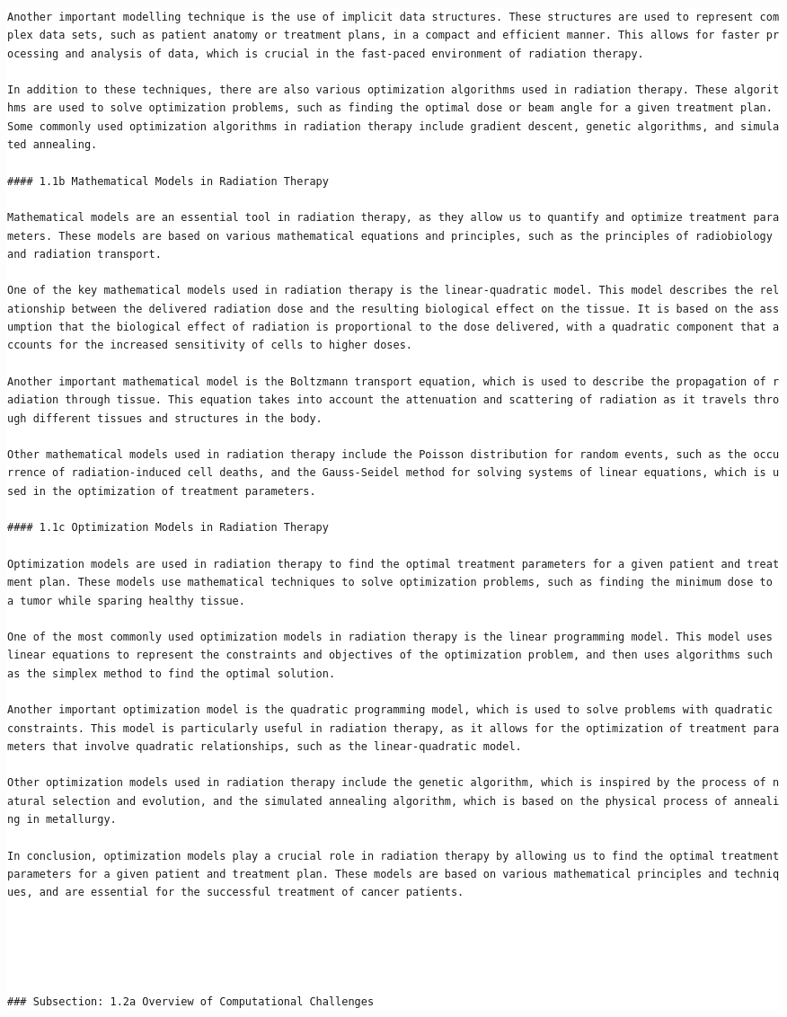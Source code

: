 ```
Another important modelling technique is the use of implicit data structures. These structures are used to represent complex data sets, such as patient anatomy or treatment plans, in a compact and efficient manner. This allows for faster processing and analysis of data, which is crucial in the fast-paced environment of radiation therapy.

In addition to these techniques, there are also various optimization algorithms used in radiation therapy. These algorithms are used to solve optimization problems, such as finding the optimal dose or beam angle for a given treatment plan. Some commonly used optimization algorithms in radiation therapy include gradient descent, genetic algorithms, and simulated annealing.

#### 1.1b Mathematical Models in Radiation Therapy

Mathematical models are an essential tool in radiation therapy, as they allow us to quantify and optimize treatment parameters. These models are based on various mathematical equations and principles, such as the principles of radiobiology and radiation transport.

One of the key mathematical models used in radiation therapy is the linear-quadratic model. This model describes the relationship between the delivered radiation dose and the resulting biological effect on the tissue. It is based on the assumption that the biological effect of radiation is proportional to the dose delivered, with a quadratic component that accounts for the increased sensitivity of cells to higher doses.

Another important mathematical model is the Boltzmann transport equation, which is used to describe the propagation of radiation through tissue. This equation takes into account the attenuation and scattering of radiation as it travels through different tissues and structures in the body.

Other mathematical models used in radiation therapy include the Poisson distribution for random events, such as the occurrence of radiation-induced cell deaths, and the Gauss-Seidel method for solving systems of linear equations, which is used in the optimization of treatment parameters.

#### 1.1c Optimization Models in Radiation Therapy

Optimization models are used in radiation therapy to find the optimal treatment parameters for a given patient and treatment plan. These models use mathematical techniques to solve optimization problems, such as finding the minimum dose to a tumor while sparing healthy tissue.

One of the most commonly used optimization models in radiation therapy is the linear programming model. This model uses linear equations to represent the constraints and objectives of the optimization problem, and then uses algorithms such as the simplex method to find the optimal solution.

Another important optimization model is the quadratic programming model, which is used to solve problems with quadratic constraints. This model is particularly useful in radiation therapy, as it allows for the optimization of treatment parameters that involve quadratic relationships, such as the linear-quadratic model.

Other optimization models used in radiation therapy include the genetic algorithm, which is inspired by the process of natural selection and evolution, and the simulated annealing algorithm, which is based on the physical process of annealing in metallurgy.

In conclusion, optimization models play a crucial role in radiation therapy by allowing us to find the optimal treatment parameters for a given patient and treatment plan. These models are based on various mathematical principles and techniques, and are essential for the successful treatment of cancer patients.





### Subsection: 1.2a Overview of Computational Challenges

```